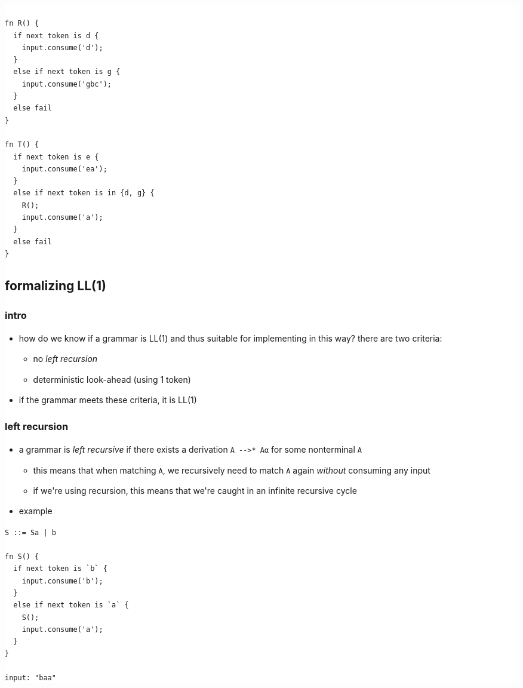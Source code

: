 ```

fn R() {
  if next token is d {
    input.consume('d');
  }
  else if next token is g {
    input.consume('gbc');
  }
  else fail
}

fn T() {
  if next token is e {
    input.consume('ea');
  }
  else if next token is in {d, g} {
    R();
    input.consume('a');
  }
  else fail
}
```

## formalizing LL(1)
### intro

- how do we know if a grammar is LL(1) and thus suitable for implementing in this way? there are two criteria:

    - no _left recursion_

    - deterministic look-ahead (using 1 token)

- if the grammar meets these criteria, it is LL(1)

### left recursion

- a grammar is _left recursive_ if there exists a derivation `A -->* Aα` for some nonterminal `A`

    - this means that when matching `A`, we recursively need to match `A` again _without_ consuming any input

    - if we're using recursion, this means that we're caught in an infinite recursive cycle

- example

```
S ::= Sa | b

fn S() {
  if next token is `b` {
    input.consume('b');
  }
  else if next token is `a` {
    S();
    input.consume('a');
  }
}

input: "baa"
```
